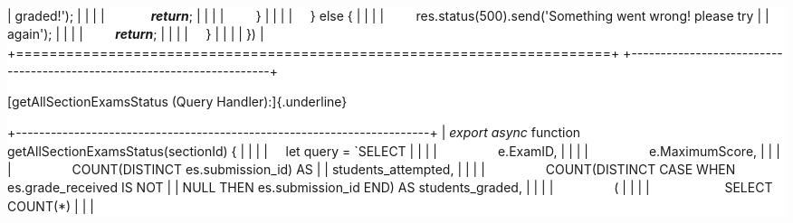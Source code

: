 | graded!\');                                                           |
|                                                                       |
|             ***return***;                                             |
|                                                                       |
|         }                                                             |
|                                                                       |
|     } else {                                                          |
|                                                                       |
|         res.status(500).send(\'Something went wrong! please try       |
| again\');                                                             |
|                                                                       |
|         ***return***;                                                 |
|                                                                       |
|     }                                                                 |
|                                                                       |
| })                                                                    |
+=======================================================================+
+-----------------------------------------------------------------------+

[getAllSectionExamsStatus (Query Handler):]{.underline}

+-----------------------------------------------------------------------+
| *export* *async* function getAllSectionExamsStatus(sectionId) {       |
|                                                                       |
|     let query = \`SELECT                                              |
|                                                                       |
|                 e.ExamID,                                             |
|                                                                       |
|                 e.MaximumScore,                                       |
|                                                                       |
|                 COUNT(DISTINCT es.submission_id) AS                   |
| students_attempted,                                                   |
|                                                                       |
|                 COUNT(DISTINCT CASE WHEN es.grade_received IS NOT     |
| NULL THEN es.submission_id END) AS students_graded,                   |
|                                                                       |
|                 (                                                     |
|                                                                       |
|                     SELECT COUNT(\*)                                  |
|                                                                       |